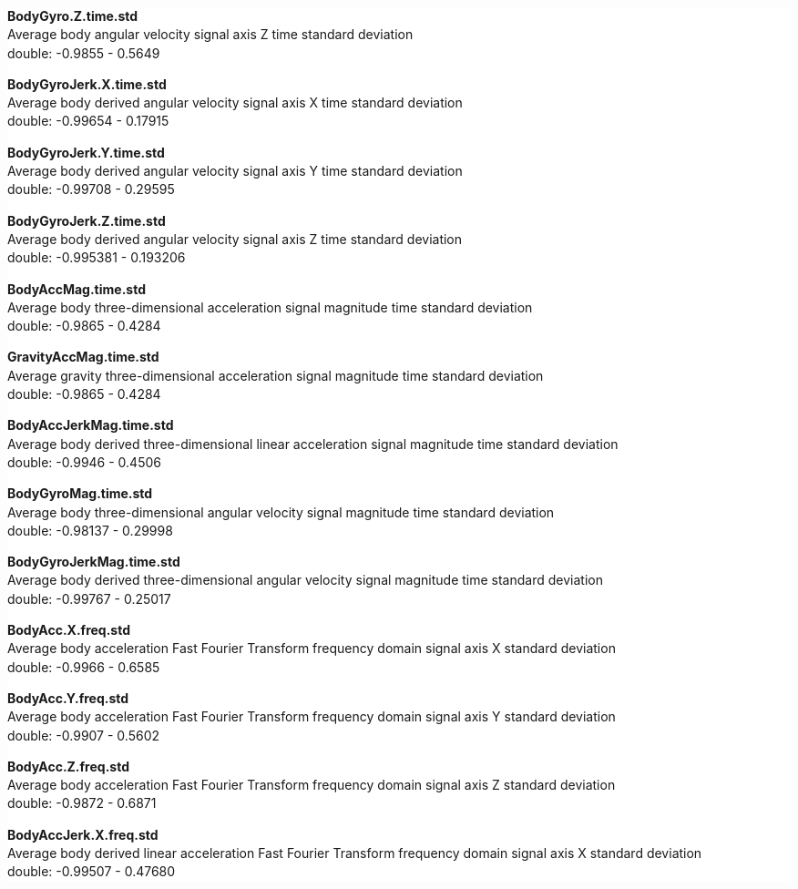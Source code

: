 **BodyGyro.Z.time.std**  
Average body angular velocity signal axis Z time standard deviation  
double: -0.9855 - 0.5649   
  
  
**BodyGyroJerk.X.time.std**  
Average body derived angular velocity signal axis X time standard deviation  
double: -0.99654 - 0.17915   
  
  
**BodyGyroJerk.Y.time.std**  
Average body derived angular velocity signal axis Y time standard deviation  
double: -0.99708 - 0.29595   
  
  
**BodyGyroJerk.Z.time.std**  
Average body derived angular velocity signal axis Z time standard deviation  
double: -0.995381 - 0.193206   
  
  
**BodyAccMag.time.std**  
Average body three-dimensional acceleration signal magnitude time standard deviation  
double: -0.9865 - 0.4284   
  
  
**GravityAccMag.time.std**  
Average gravity three-dimensional acceleration signal magnitude time standard deviation  
double: -0.9865 - 0.4284   
  
  
**BodyAccJerkMag.time.std**  
Average body derived three-dimensional linear acceleration signal magnitude time standard deviation  
double: -0.9946 - 0.4506   
  
  
**BodyGyroMag.time.std**  
Average body three-dimensional angular velocity signal magnitude time standard deviation  
double: -0.98137 - 0.29998   
  
  
**BodyGyroJerkMag.time.std**  
Average body derived three-dimensional angular velocity signal magnitude time standard deviation  
double: -0.99767 - 0.25017   
  
  
**BodyAcc.X.freq.std**  
Average body acceleration Fast Fourier Transform frequency domain signal axis X standard deviation  
double: -0.9966 - 0.6585   
  
  
**BodyAcc.Y.freq.std**  
Average body acceleration Fast Fourier Transform frequency domain signal axis Y standard deviation  
double: -0.9907 - 0.5602   
  
  
**BodyAcc.Z.freq.std**  
Average body acceleration Fast Fourier Transform frequency domain signal axis Z standard deviation  
double: -0.9872 - 0.6871   
  
  
**BodyAccJerk.X.freq.std**  
Average body derived linear acceleration Fast Fourier Transform frequency domain signal axis X standard deviation  
double: -0.99507 - 0.47680   
  
